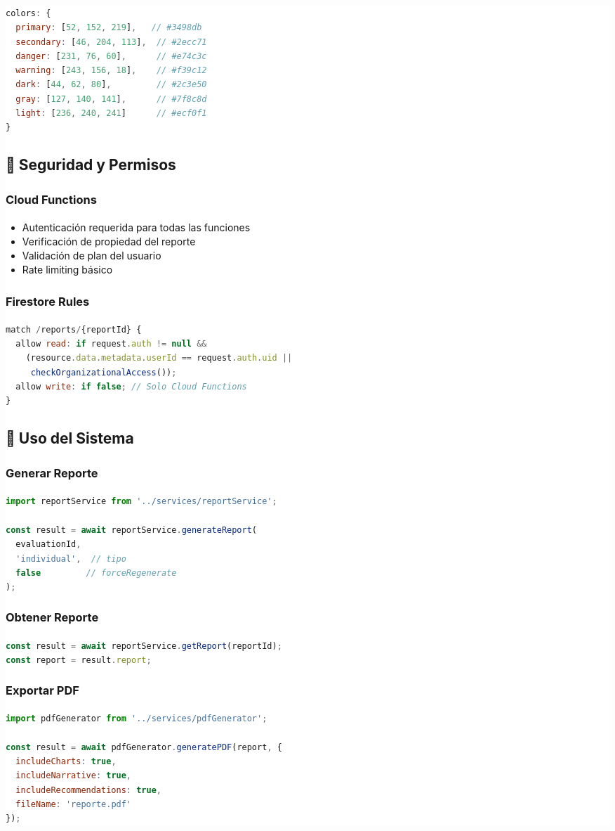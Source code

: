 ```javascript
colors: {
  primary: [52, 152, 219],   // #3498db
  secondary: [46, 204, 113],  // #2ecc71
  danger: [231, 76, 60],      // #e74c3c
  warning: [243, 156, 18],    // #f39c12
  dark: [44, 62, 80],         // #2c3e50
  gray: [127, 140, 141],      // #7f8c8d
  light: [236, 240, 241]      // #ecf0f1
}
```

## 🔐 Seguridad y Permisos

### Cloud Functions
- Autenticación requerida para todas las funciones
- Verificación de propiedad del reporte
- Validación de plan del usuario
- Rate limiting básico

### Firestore Rules
```javascript
match /reports/{reportId} {
  allow read: if request.auth != null && 
    (resource.data.metadata.userId == request.auth.uid ||
     checkOrganizationalAccess());
  allow write: if false; // Solo Cloud Functions
}
```

## 🚀 Uso del Sistema

### Generar Reporte
```javascript
import reportService from '../services/reportService';

const result = await reportService.generateReport(
  evaluationId,
  'individual',  // tipo
  false         // forceRegenerate
);
```

### Obtener Reporte
```javascript
const result = await reportService.getReport(reportId);
const report = result.report;
```

### Exportar PDF
```javascript
import pdfGenerator from '../services/pdfGenerator';

const result = await pdfGenerator.generatePDF(report, {
  includeCharts: true,
  includeNarrative: true,
  includeRecommendations: true,
  fileName: 'reporte.pdf'
});
```
